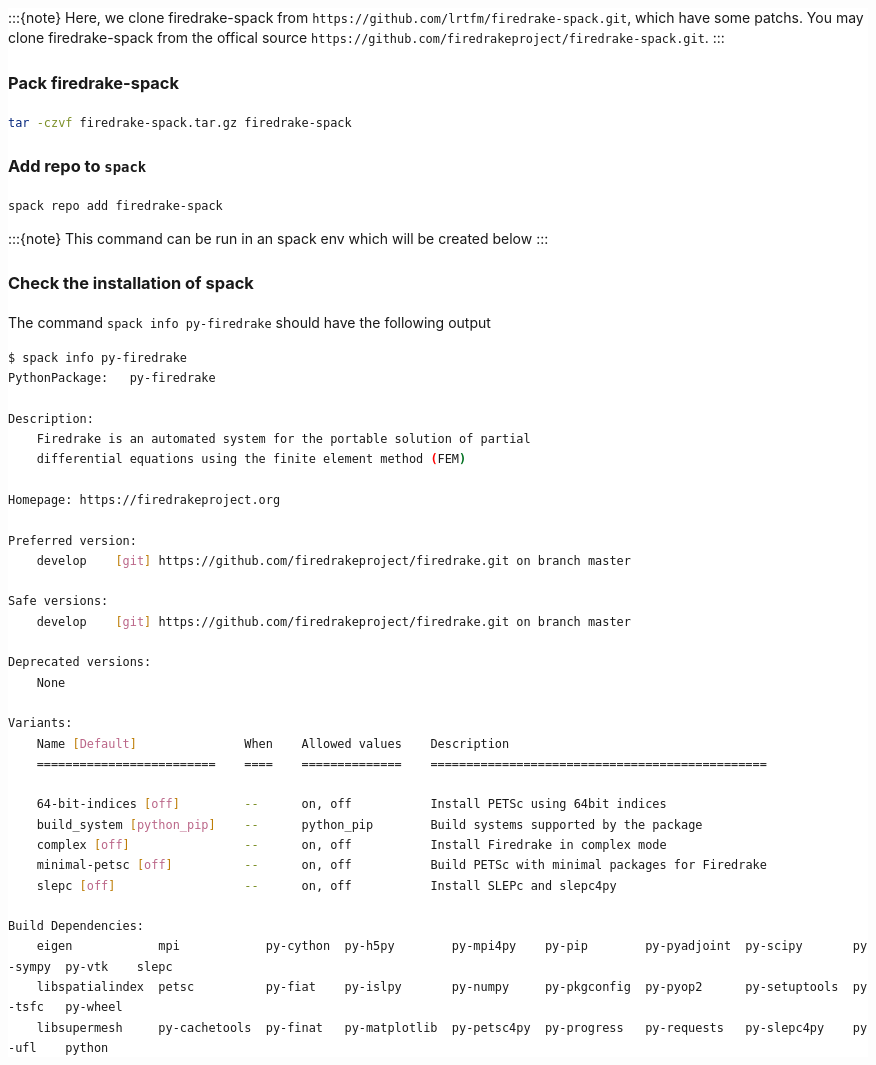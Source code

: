 :::{note}
Here, we clone firedrake-spack from
`https://github.com/lrtfm/firedrake-spack.git`, which have some patchs.
You may clone firedrake-spack from the offical source
`https://github.com/firedrakeproject/firedrake-spack.git`.
:::

### Pack firedrake-spack

```bash
tar -czvf firedrake-spack.tar.gz firedrake-spack
```

### Add repo to `spack` 

```bash
spack repo add firedrake-spack
```

:::{note}
This command can be run in an spack env which will be created below
:::

### Check the installation of spack

The command `spack info py-firedrake` should have the following output

```bash
$ spack info py-firedrake
PythonPackage:   py-firedrake

Description:
    Firedrake is an automated system for the portable solution of partial
    differential equations using the finite element method (FEM)

Homepage: https://firedrakeproject.org

Preferred version:
    develop    [git] https://github.com/firedrakeproject/firedrake.git on branch master

Safe versions:
    develop    [git] https://github.com/firedrakeproject/firedrake.git on branch master

Deprecated versions:
    None

Variants:
    Name [Default]               When    Allowed values    Description
    =========================    ====    ==============    ===============================================

    64-bit-indices [off]         --      on, off           Install PETSc using 64bit indices
    build_system [python_pip]    --      python_pip        Build systems supported by the package
    complex [off]                --      on, off           Install Firedrake in complex mode
    minimal-petsc [off]          --      on, off           Build PETSc with minimal packages for Firedrake
    slepc [off]                  --      on, off           Install SLEPc and slepc4py

Build Dependencies:
    eigen            mpi            py-cython  py-h5py        py-mpi4py    py-pip        py-pyadjoint  py-scipy       py-sympy  py-vtk    slepc
    libspatialindex  petsc          py-fiat    py-islpy       py-numpy     py-pkgconfig  py-pyop2      py-setuptools  py-tsfc   py-wheel
    libsupermesh     py-cachetools  py-finat   py-matplotlib  py-petsc4py  py-progress   py-requests   py-slepc4py    py-ufl    python

```